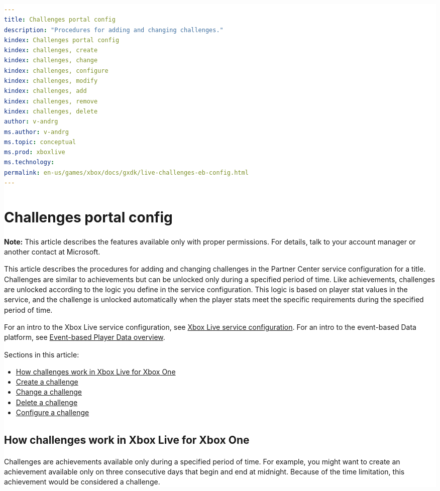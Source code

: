 ```yaml
---
title: Challenges portal config
description: "Procedures for adding and changing challenges."
kindex: Challenges portal config
kindex: challenges, create
kindex: challenges, change
kindex: challenges, configure
kindex: challenges, modify
kindex: challenges, add
kindex: challenges, remove
kindex: challenges, delete
author: v-andrg
ms.author: v-andrg
ms.topic: conceptual
ms.prod: xboxlive
ms.technology: 
permalink: en-us/games/xbox/docs/gxdk/live-challenges-eb-config.html
---
```


# Challenges portal config

**Note:** This article describes the features available only with proper permissions. For details, talk to your account manager or another contact at Microsoft.

This article describes the procedures for adding and changing challenges in the Partner Center service configuration for a title. Challenges are similar to achievements but can be unlocked only during a specified period of time. Like achievements, challenges are unlocked according to the logic you define in the service configuration. This logic is based on player stat values in the service, and the challenge is unlocked automatically when the player stats meet the specific requirements during the specified period of time.

For an intro to the Xbox Live service configuration, see [Xbox Live service configuration](https://docs.microsoft.com/windows/uwp/xbox-live/xbox-live-service-configuration). For an intro to the event-based Data platform, see [Event-based Player Data overview](../../../stats-leaderboards/event-based/live-how-data-platform-works.md).

Sections in this article:  

   *  [How challenges work in Xbox Live for Xbox One](#ID4EYB)  
   *  [Create a challenge](#ID4EJC)  
   *  [Change a challenge](#ID4EXC)  
   *  [Delete a challenge](#ID4E5D)
   *  [Configure a challenge](#ID4E5M)


<a id="ID4EYB"></a>



## How challenges work in Xbox Live for Xbox One  

Challenges are achievements available only during a specified period of time. For example, you might want to create an achievement available only on three consecutive days that begin and end at midnight. Because of the time limitation, this achievement would be considered a challenge.  
